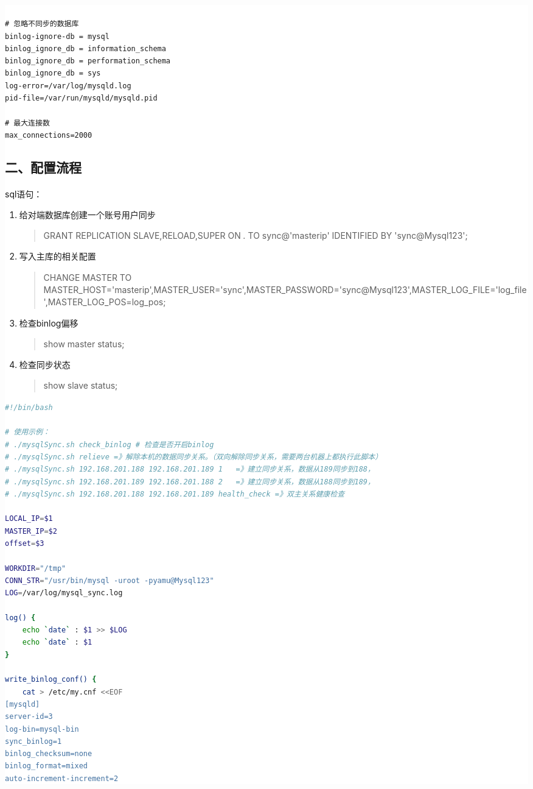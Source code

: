 ```shell

# 忽略不同步的数据库
binlog-ignore-db = mysql
binlog_ignore_db = information_schema
binlog_ignore_db = performation_schema
binlog_ignore_db = sys
log-error=/var/log/mysqld.log
pid-file=/var/run/mysqld/mysqld.pid

# 最大连接数
max_connections=2000
```



## 二、配置流程

sql语句：

1. 给对端数据库创建一个账号用户同步

   > GRANT REPLICATION SLAVE,RELOAD,SUPER ON *.*  TO sync@'masterip' IDENTIFIED BY 'sync@Mysql123'; 

2. 写入主库的相关配置

   > CHANGE MASTER TO MASTER_HOST='masterip',MASTER_USER='sync',MASTER_PASSWORD='sync@Mysql123',MASTER_LOG_FILE='log_file',MASTER_LOG_POS=log_pos;

3. 检查binlog偏移

   > show master status;

4. 检查同步状态

   > show slave status;

```bash
#!/bin/bash

# 使用示例：
# ./mysqlSync.sh check_binlog # 检查是否开启binlog
# ./mysqlSync.sh relieve =》解除本机的数据同步关系。（双向解除同步关系，需要两台机器上都执行此脚本）
# ./mysqlSync.sh 192.168.201.188 192.168.201.189 1   =》建立同步关系，数据从189同步到188，
# ./mysqlSync.sh 192.168.201.189 192.168.201.188 2   =》建立同步关系，数据从188同步到189，
# ./mysqlSync.sh 192.168.201.188 192.168.201.189 health_check =》双主关系健康检查

LOCAL_IP=$1
MASTER_IP=$2
offset=$3

WORKDIR="/tmp"        
CONN_STR="/usr/bin/mysql -uroot -pyamu@Mysql123"
LOG=/var/log/mysql_sync.log

log() {
    echo `date` : $1 >> $LOG
	echo `date` : $1
}

write_binlog_conf() {
	cat > /etc/my.cnf <<EOF
[mysqld]
server-id=3
log-bin=mysql-bin
sync_binlog=1
binlog_checksum=none
binlog_format=mixed
auto-increment-increment=2
```